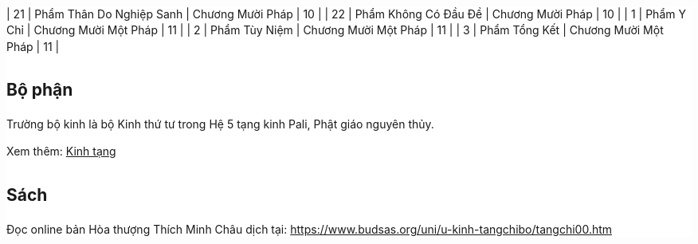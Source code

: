 | 21  | Phẩm Thân Do Nghiệp Sanh             | Chương Mười Pháp     | 10        |
| 22  | Phẩm Không Có Ðầu Ðề                 | Chương Mười Pháp     | 10        |
| 1   | Phẩm Y Chỉ                           | Chương Mười Một Pháp | 11        |
| 2   | Phẩm Tùy Niệm                        | Chương Mười Một Pháp | 11        |
| 3   | Phẩm Tổng Kết                        | Chương Mười Một Pháp | 11        |

## Bộ phận

Trường bộ kinh là bộ Kinh thứ tư trong Hệ 5 tạng kinh Pali, Phật giáo nguyên thủy.

Xem thêm: [Kinh tạng](kinh_tang.md)

## Sách

Đọc online bản Hòa thượng Thích Minh Châu dịch tại: <https://www.budsas.org/uni/u-kinh-tangchibo/tangchi00.htm>
